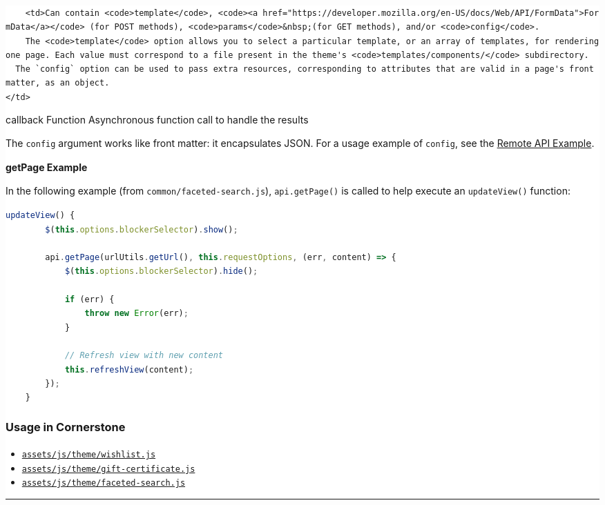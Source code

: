 		<td>Can contain <code>template</code>, <code><a href="https://developer.mozilla.org/en-US/docs/Web/API/FormData">FormData</a></code> (for POST methods), <code>params</code>&nbsp;(for GET methods), and/or <code>config</code>.   
		The <code>template</code> option allows you to select a particular template, or an array of templates, for rendering one page. Each value must correspond to a file present in the theme's <code>templates/components/</code> subdirectory. 
      The `config` option can be used to pass extra resources, corresponding to attributes that are valid in a page's front matter, as an object.
    </td>
  </tr>
  <tr>
    <td>callback</td>
    <td>Function</td>
    <td>Asynchronous function call to handle the results</td>
  </tr>
</tbody>
</table>

The <code>config</code> argument works like front matter: it encapsulates JSON. For a usage example of <code>config</code>, see the [Remote API Example](/stencil-docs/adding-event-hooks-to-your-theme/remote-api-example#remote_remote-api-example).

**getPage Example**

In the following example (from `common/faceted-search.js`), `api.getPage()` is called to help execute an `updateView()` function:

```js
updateView() {
        $(this.options.blockerSelector).show();

        api.getPage(urlUtils.getUrl(), this.requestOptions, (err, content) => {
            $(this.options.blockerSelector).hide();

            if (err) {
                throw new Error(err);
            }

            // Refresh view with new content
            this.refreshView(content);
        });
    }
 ```

### Usage in Cornerstone
- [`assets/js/theme/wishlist.js`](https://github.com/bigcommerce/cornerstone/blob/master/assets/js/theme/wishlist.js)
- [`assets/js/theme/gift-certificate.js`](https://github.com/bigcommerce/cornerstone/blob/master/assets/js/theme/gift-certificate.js)
- [`assets/js/theme/faceted-search.js`](https://github.com/bigcommerce/cornerstone/blob/master/assets/js/theme/common/faceted-search.js)

---
